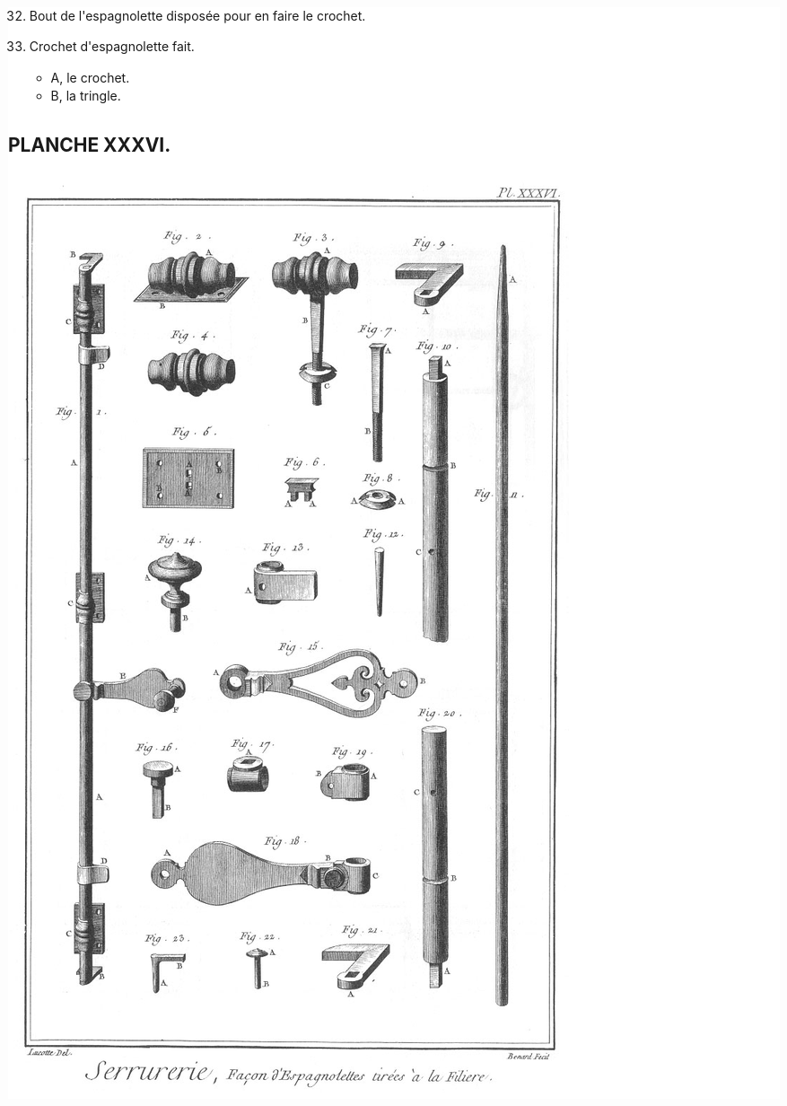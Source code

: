 32. Bout de l'espagnolette disposée pour en faire le crochet.

33. Crochet d'espagnolette fait.
	- A, le crochet.
	- B, la tringle.


PLANCHE XXXVI.
--------------

[![Planche 36](Planche_36.jpeg)](Planche_36.jpeg)

